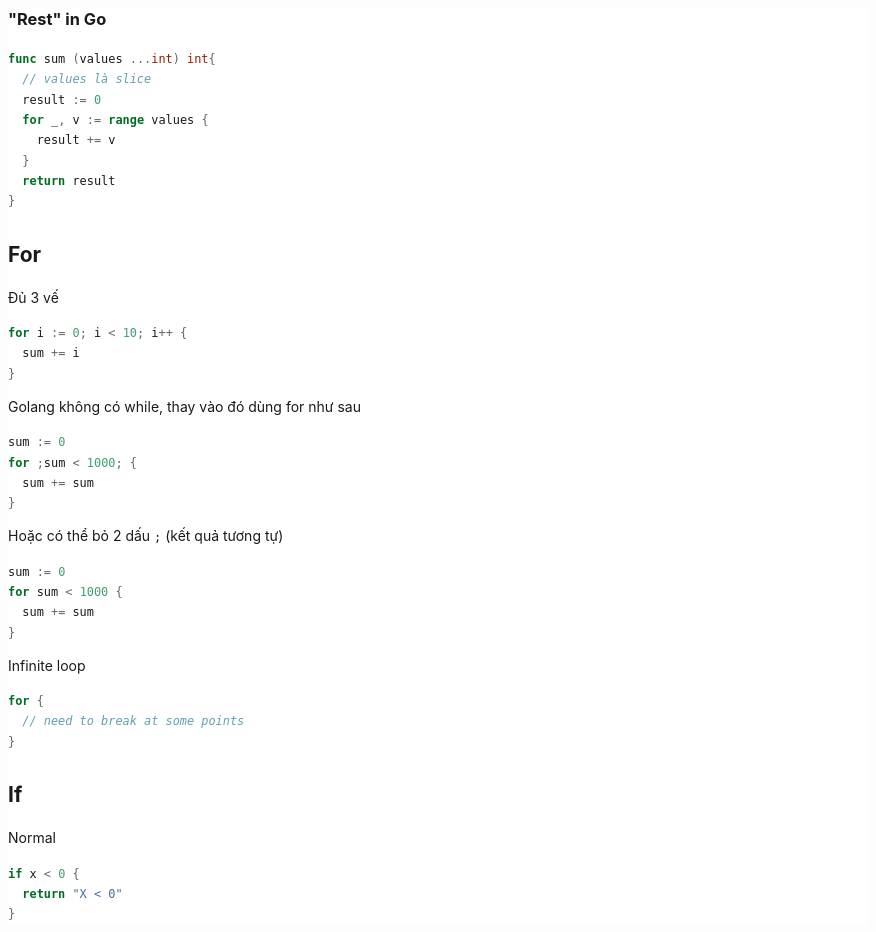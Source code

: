 ### "Rest" in Go

```go
func sum (values ...int) int{
  // values là slice
  result := 0
  for _, v := range values {
    result += v
  }
  return result
}
```

## For

Đủ 3 vế

```go
for i := 0; i < 10; i++ {
  sum += i
}
```

Golang không có while, thay vào đó dùng for như sau

```go
sum := 0
for ;sum < 1000; {
  sum += sum
}
```

Hoặc có thể bỏ 2 dấu ```;``` (kết quả tương tự)

```go
sum := 0
for sum < 1000 {
  sum += sum
}
```

Infinite loop

```go
for {
  // need to break at some points
}
```

## If

Normal

```go
if x < 0 {
  return "X < 0"
}
```
